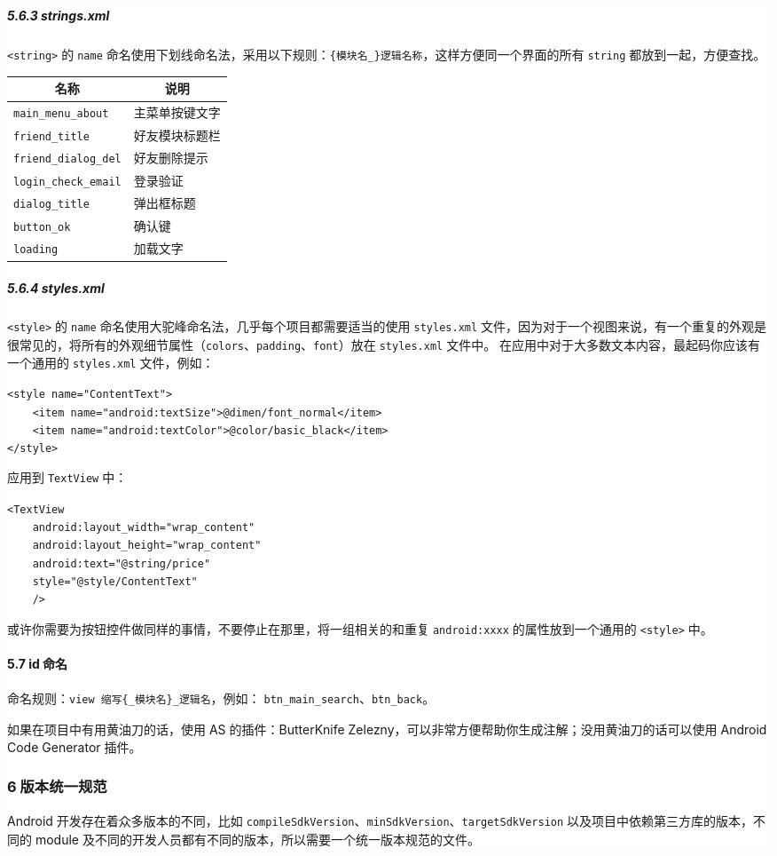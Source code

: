 
##### 5.6.3 strings.xml

`<string>` 的 `name` 命名使用下划线命名法，采用以下规则：`{模块名_}逻辑名称`，这样方便同一个界面的所有 `string` 都放到一起，方便查找。

| 名称                  | 说明      |  
| ------------------- | ------- |  
| `main_menu_about`   | 主菜单按键文字 |  
| `friend_title`      | 好友模块标题栏 |  
| `friend_dialog_del` | 好友删除提示  |  
| `login_check_email` | 登录验证    |  
| `dialog_title`      | 弹出框标题   |  
| `button_ok`         | 确认键     |  
| `loading`           | 加载文字    |  


##### 5.6.4 styles.xml

`<style>` 的 `name` 命名使用大驼峰命名法，几乎每个项目都需要适当的使用 `styles.xml` 文件，因为对于一个视图来说，有一个重复的外观是很常见的，将所有的外观细节属性（`colors`、`padding`、`font`）放在 `styles.xml` 文件中。 在应用中对于大多数文本内容，最起码你应该有一个通用的 `styles.xml` 文件，例如：

    
	<style name="ContentText">
	    <item name="android:textSize">@dimen/font_normal</item>
	    <item name="android:textColor">@color/basic_black</item>
	</style>


应用到 `TextView` 中：

    
	<TextView
	    android:layout_width="wrap_content"
	    android:layout_height="wrap_content"
	    android:text="@string/price"
	    style="@style/ContentText"
	    />


或许你需要为按钮控件做同样的事情，不要停止在那里，将一组相关的和重复 `android:xxxx` 的属性放到一个通用的 `<style>` 中。


#### 5.7 id 命名

命名规则：`view 缩写{_模块名}_逻辑名`，例如： `btn_main_search`、`btn_back`。

如果在项目中有用黄油刀的话，使用 AS 的插件：ButterKnife Zelezny，可以非常方便帮助你生成注解；没用黄油刀的话可以使用 Android Code Generator 插件。


### 6 版本统一规范

Android 开发存在着众多版本的不同，比如 `compileSdkVersion`、`minSdkVersion`、`targetSdkVersion` 以及项目中依赖第三方库的版本，不同的 module 及不同的开发人员都有不同的版本，所以需要一个统一版本规范的文件。
